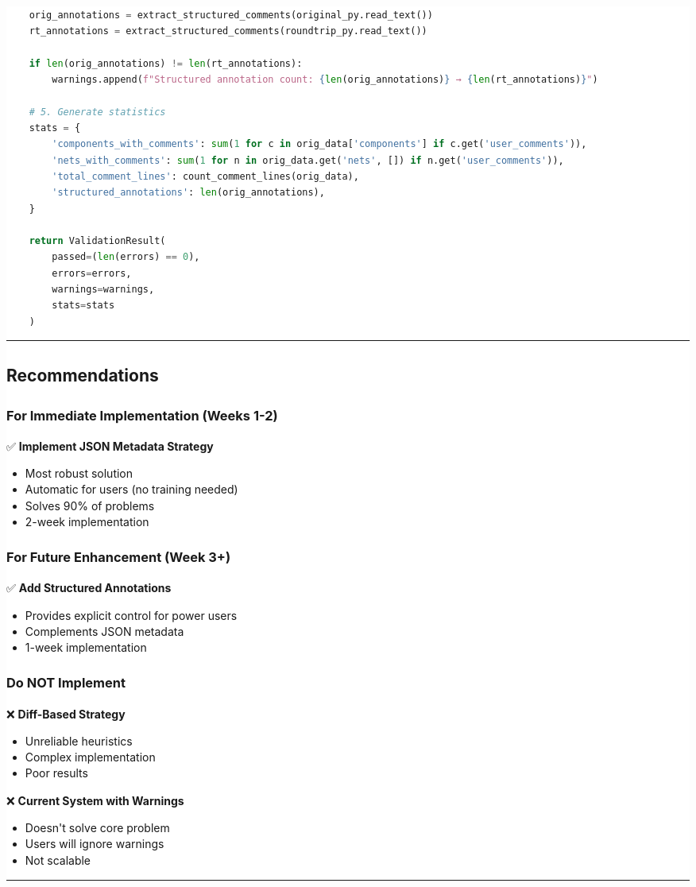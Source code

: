 ```python
    orig_annotations = extract_structured_comments(original_py.read_text())
    rt_annotations = extract_structured_comments(roundtrip_py.read_text())

    if len(orig_annotations) != len(rt_annotations):
        warnings.append(f"Structured annotation count: {len(orig_annotations)} → {len(rt_annotations)}")

    # 5. Generate statistics
    stats = {
        'components_with_comments': sum(1 for c in orig_data['components'] if c.get('user_comments')),
        'nets_with_comments': sum(1 for n in orig_data.get('nets', []) if n.get('user_comments')),
        'total_comment_lines': count_comment_lines(orig_data),
        'structured_annotations': len(orig_annotations),
    }

    return ValidationResult(
        passed=(len(errors) == 0),
        errors=errors,
        warnings=warnings,
        stats=stats
    )
```

---

## Recommendations

### For Immediate Implementation (Weeks 1-2)

✅ **Implement JSON Metadata Strategy**
- Most robust solution
- Automatic for users (no training needed)
- Solves 90% of problems
- 2-week implementation

### For Future Enhancement (Week 3+)

✅ **Add Structured Annotations**
- Provides explicit control for power users
- Complements JSON metadata
- 1-week implementation

### Do NOT Implement

❌ **Diff-Based Strategy**
- Unreliable heuristics
- Complex implementation
- Poor results

❌ **Current System with Warnings**
- Doesn't solve core problem
- Users will ignore warnings
- Not scalable

---
